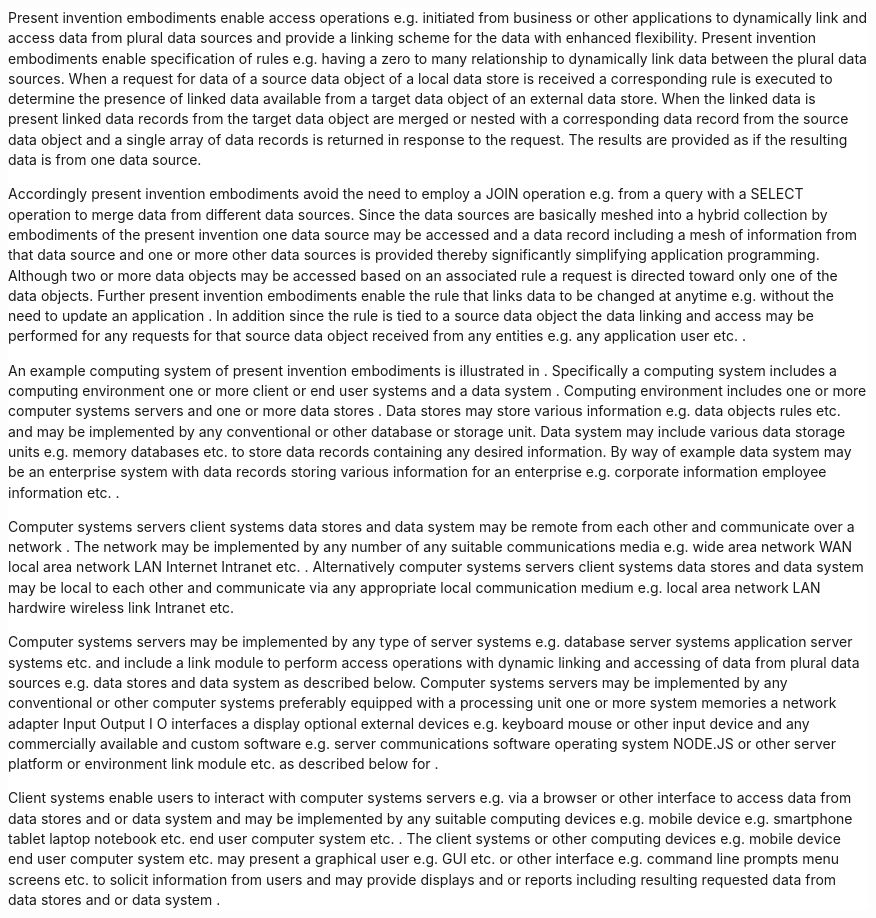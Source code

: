 Present invention embodiments enable access operations e.g. initiated from business or other applications to dynamically link and access data from plural data sources and provide a linking scheme for the data with enhanced flexibility. Present invention embodiments enable specification of rules e.g. having a zero to many relationship to dynamically link data between the plural data sources. When a request for data of a source data object of a local data store is received a corresponding rule is executed to determine the presence of linked data available from a target data object of an external data store. When the linked data is present linked data records from the target data object are merged or nested with a corresponding data record from the source data object and a single array of data records is returned in response to the request. The results are provided as if the resulting data is from one data source.

Accordingly present invention embodiments avoid the need to employ a JOIN operation e.g. from a query with a SELECT operation to merge data from different data sources. Since the data sources are basically meshed into a hybrid collection by embodiments of the present invention one data source may be accessed and a data record including a mesh of information from that data source and one or more other data sources is provided thereby significantly simplifying application programming. Although two or more data objects may be accessed based on an associated rule a request is directed toward only one of the data objects. Further present invention embodiments enable the rule that links data to be changed at anytime e.g. without the need to update an application . In addition since the rule is tied to a source data object the data linking and access may be performed for any requests for that source data object received from any entities e.g. any application user etc. .

An example computing system of present invention embodiments is illustrated in . Specifically a computing system includes a computing environment one or more client or end user systems and a data system . Computing environment includes one or more computer systems servers and one or more data stores . Data stores may store various information e.g. data objects rules etc. and may be implemented by any conventional or other database or storage unit. Data system may include various data storage units e.g. memory databases etc. to store data records containing any desired information. By way of example data system may be an enterprise system with data records storing various information for an enterprise e.g. corporate information employee information etc. .

Computer systems servers client systems data stores and data system may be remote from each other and communicate over a network . The network may be implemented by any number of any suitable communications media e.g. wide area network WAN local area network LAN Internet Intranet etc. . Alternatively computer systems servers client systems data stores and data system may be local to each other and communicate via any appropriate local communication medium e.g. local area network LAN hardwire wireless link Intranet etc. 

Computer systems servers may be implemented by any type of server systems e.g. database server systems application server systems etc. and include a link module to perform access operations with dynamic linking and accessing of data from plural data sources e.g. data stores and data system as described below. Computer systems servers may be implemented by any conventional or other computer systems preferably equipped with a processing unit one or more system memories a network adapter Input Output I O interfaces a display optional external devices e.g. keyboard mouse or other input device and any commercially available and custom software e.g. server communications software operating system NODE.JS or other server platform or environment link module etc. as described below for .

Client systems enable users to interact with computer systems servers e.g. via a browser or other interface to access data from data stores and or data system and may be implemented by any suitable computing devices e.g. mobile device e.g. smartphone tablet laptop notebook etc. end user computer system etc. . The client systems or other computing devices e.g. mobile device end user computer system etc. may present a graphical user e.g. GUI etc. or other interface e.g. command line prompts menu screens etc. to solicit information from users and may provide displays and or reports including resulting requested data from data stores and or data system .
